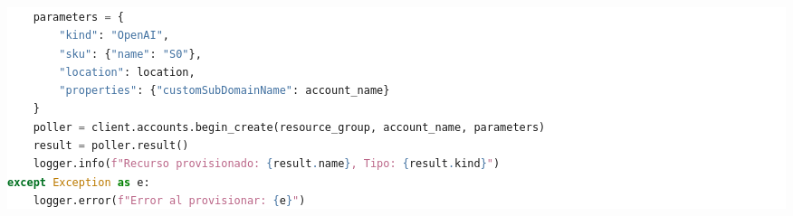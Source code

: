 ```python
    parameters = {
        "kind": "OpenAI",
        "sku": {"name": "S0"},
        "location": location,
        "properties": {"customSubDomainName": account_name}
    }
    poller = client.accounts.begin_create(resource_group, account_name, parameters)
    result = poller.result()
    logger.info(f"Recurso provisionado: {result.name}, Tipo: {result.kind}")
except Exception as e:
    logger.error(f"Error al provisionar: {e}")
```

